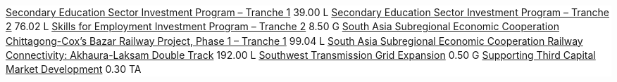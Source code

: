 </tr>
<tr>
<td><a
href="https://www.adb.org/projects/44213-016/main" target="_blank">Secondary
Education Sector Investment Program – Tranche 1</a></td>
<td>39.00 </td>
<td>L</td>

</tr>
<tr>
<td><a
href="https://www.adb.org/projects/44213-017/main" target="_blank">Secondary
Education Sector Investment Program – Tranche 2</a></td>
<td>76.02 </td>
<td>L</td>

</tr>
<tr>
<td><a
href="https://www.adb.org/projects/42466-016/main" target="_blank">Skills
for Employment Investment Program – Tranche 2</a></td>
<td>8.50 </td>
<td>G</td>

</tr>
<tr>
<td><a
href="https://www.adb.org/projects/46452-003/main" target="_blank">South
Asia Subregional Economic Cooperation Chittagong-Cox’s Bazar Railway Project,
Phase 1 – Tranche 1</a></td>
<td>99.04 </td>
<td>L</td>

</tr>
<tr>
<td><a
href="https://www.adb.org/projects/46168-001/main" target="_blank">South
Asia Subregional Economic Cooperation Railway Connectivity: Akhaura-Laksam
Double Track</a></td>
<td>192.00 </td>
<td>L</td>

</tr>
<tr>
<td><a
href="https://www.adb.org/projects/51137-001/main" target="_blank">Southwest
Transmission Grid Expansion</a></td>
<td>0.50 </td>
<td>G</td>

</tr>
<tr>
<td><a
href="https://www.adb.org/projects/45253-002/main" target="_blank">Supporting
Third Capital Market Development</a></td>
<td>0.30 </td>
<td>TA</td>
